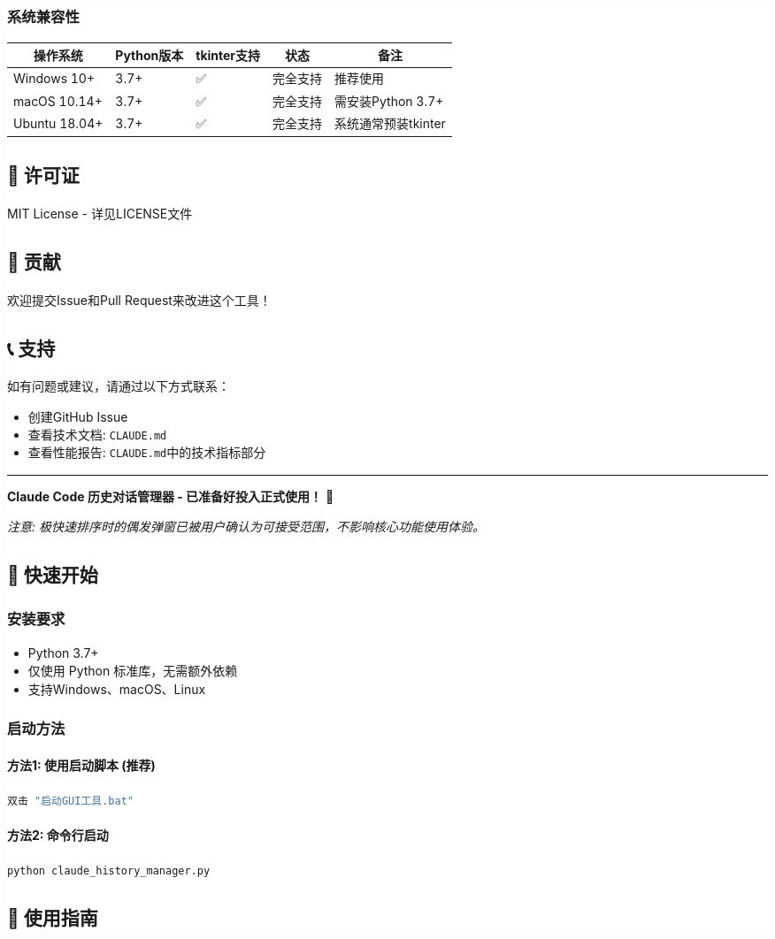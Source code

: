 ### 系统兼容性

| 操作系统 | Python版本 | tkinter支持 | 状态 | 备注 |
|---------|-----------|------------|------|------|
| Windows 10+ | 3.7+ | ✅ | 完全支持 | 推荐使用 |
| macOS 10.14+ | 3.7+ | ✅ | 完全支持 | 需安装Python 3.7+ |
| Ubuntu 18.04+ | 3.7+ | ✅ | 完全支持 | 系统通常预装tkinter |

## 📄 许可证

MIT License - 详见LICENSE文件

## 🤝 贡献

欢迎提交Issue和Pull Request来改进这个工具！

## 📞 支持

如有问题或建议，请通过以下方式联系：
- 创建GitHub Issue
- 查看技术文档: `CLAUDE.md`
- 查看性能报告: `CLAUDE.md`中的技术指标部分

---

**Claude Code 历史对话管理器 - 已准备好投入正式使用！** 🎉

*注意: 极快速排序时的偶发弹窗已被用户确认为可接受范围，不影响核心功能使用体验。*

## 🚀 快速开始

### 安装要求

- Python 3.7+
- 仅使用 Python 标准库，无需额外依赖
- 支持Windows、macOS、Linux

### 启动方法

#### 方法1: 使用启动脚本 (推荐)
```bash
双击 "启动GUI工具.bat"
```

#### 方法2: 命令行启动
```bash
python claude_history_manager.py
```

## 📖 使用指南
